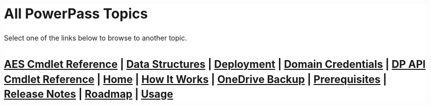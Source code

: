 # All PowerPass Topics

Select one of the links below to browse to another topic.
## [AES Cmdlet Reference](https://chopinrlz.github.io/powerpass/aes-cmdlet-ref) | [Data Structures](https://chopinrlz.github.io/powerpass/data-structures) | [Deployment](https://chopinrlz.github.io/powerpass/deployment) | [Domain Credentials](https://chopinrlz.github.io/powerpass/domain-credentials) | [DP API Cmdlet Reference](https://chopinrlz.github.io/powerpass/dpapi-cmdlet-ref) | [Home](https://chopinrlz.github.io/powerpass) | [How It Works](https://chopinrlz.github.io/powerpass/readme-cont) | [OneDrive Backup](https://chopinrlz.github.io/powerpass/onedrivebackup) | [Prerequisites](https://chopinrlz.github.io/powerpass/prerequisites) | [Release Notes](https://chopinrlz.github.io/powerpass/release-notes) | [Roadmap](https://chopinrlz.github.io/powerpass/roadmap) | [Usage](https://chopinrlz.github.io/powerpass/usage)
